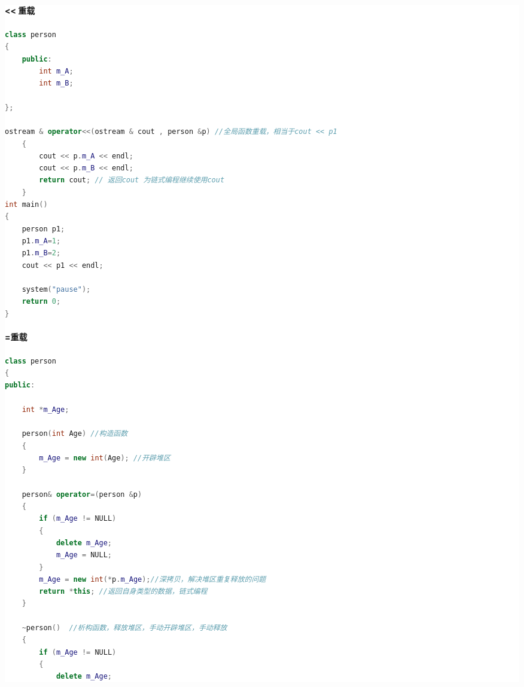 





#### << 重载

```c++
class person
{
    public:
        int m_A;
        int m_B;
    
};

ostream & operator<<(ostream & cout , person &p) //全局函数重载，相当于cout << p1
    {
        cout << p.m_A << endl;
        cout << p.m_B << endl;
        return cout; // 返回cout 为链式编程继续使用cout
    }
int main()
{
    person p1;
    p1.m_A=1;
    p1.m_B=2;
    cout << p1 << endl;

    system("pause");
    return 0;
}
```





#### =重载

```c++
class person
{
public:

	int *m_Age;

	person(int Age) //构造函数
	{
		m_Age = new int(Age); //开辟堆区
	}

	person& operator=(person &p)
	{
		if (m_Age != NULL)
		{
			delete m_Age;
			m_Age = NULL;
		}
		m_Age = new int(*p.m_Age);//深拷贝，解决堆区重复释放的问题
		return *this; //返回自身类型的数据，链式编程
	}

	~person()  //析构函数，释放堆区，手动开辟堆区，手动释放
	{
		if (m_Age != NULL)
		{
			delete m_Age;
```